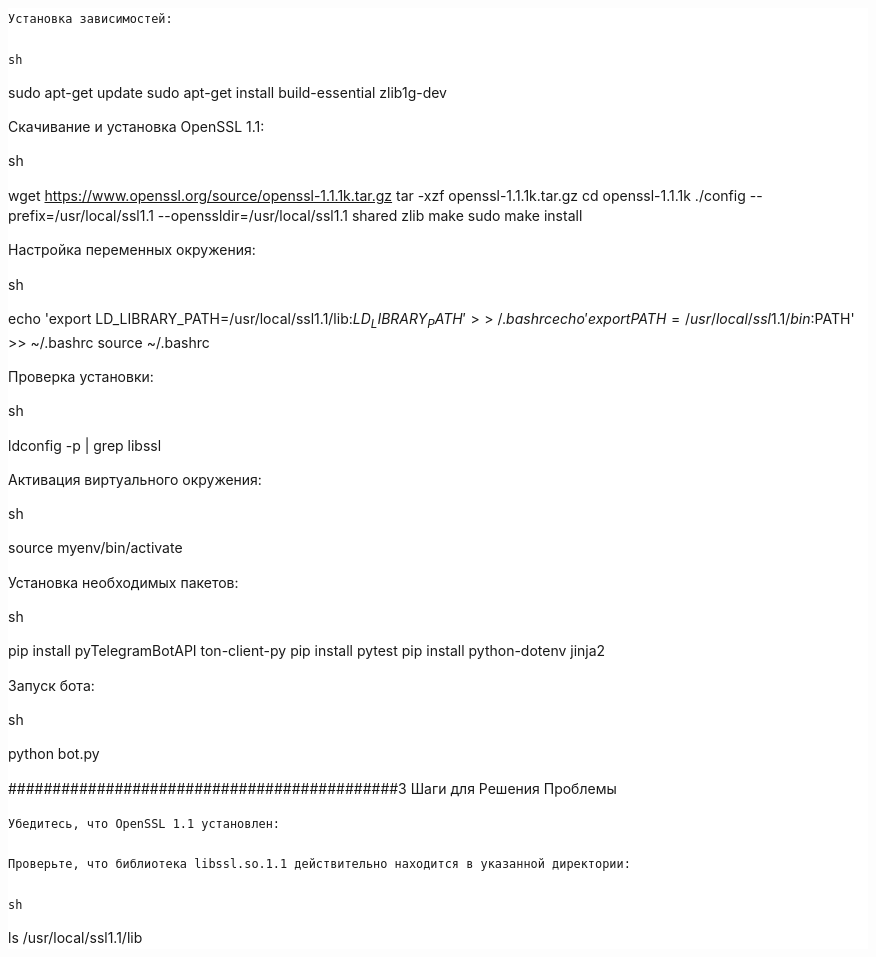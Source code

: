     Установка зависимостей:

    sh

sudo apt-get update
sudo apt-get install build-essential zlib1g-dev

Скачивание и установка OpenSSL 1.1:

sh

wget https://www.openssl.org/source/openssl-1.1.1k.tar.gz
tar -xzf openssl-1.1.1k.tar.gz
cd openssl-1.1.1k
./config --prefix=/usr/local/ssl1.1 --openssldir=/usr/local/ssl1.1 shared zlib
make
sudo make install

Настройка переменных окружения:

sh

echo 'export LD_LIBRARY_PATH=/usr/local/ssl1.1/lib:$LD_LIBRARY_PATH' >> ~/.bashrc
echo 'export PATH=/usr/local/ssl1.1/bin:$PATH' >> ~/.bashrc
source ~/.bashrc

Проверка установки:

sh

ldconfig -p | grep libssl

Активация виртуального окружения:

sh

source myenv/bin/activate

Установка необходимых пакетов:

sh

pip install pyTelegramBotAPI ton-client-py
pip install pytest
pip install python-dotenv jinja2

Запуск бота:

sh

python bot.py

############################################3
Шаги для Решения Проблемы

    Убедитесь, что OpenSSL 1.1 установлен:

    Проверьте, что библиотека libssl.so.1.1 действительно находится в указанной директории:

    sh

ls /usr/local/ssl1.1/lib
